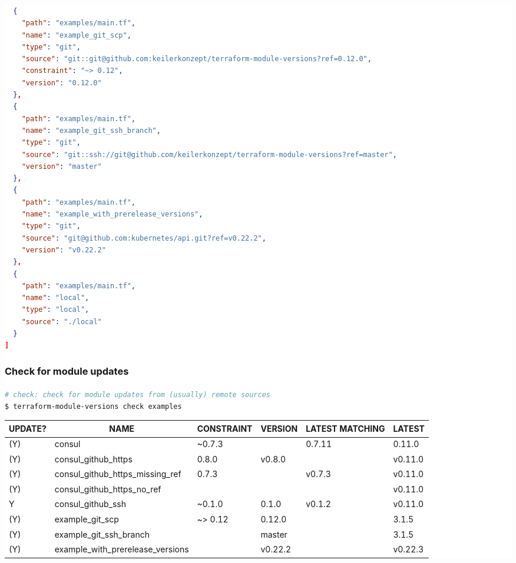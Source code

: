 ```json
  {
    "path": "examples/main.tf",
    "name": "example_git_scp",
    "type": "git",
    "source": "git::git@github.com:keilerkonzept/terraform-module-versions?ref=0.12.0",
    "constraint": "~> 0.12",
    "version": "0.12.0"
  },
  {
    "path": "examples/main.tf",
    "name": "example_git_ssh_branch",
    "type": "git",
    "source": "git::ssh://git@github.com/keilerkonzept/terraform-module-versions?ref=master",
    "version": "master"
  },
  {
    "path": "examples/main.tf",
    "name": "example_with_prerelease_versions",
    "type": "git",
    "source": "git@github.com:kubernetes/api.git?ref=v0.22.2",
    "version": "v0.22.2"
  },
  {
    "path": "examples/main.tf",
    "name": "local",
    "type": "local",
    "source": "./local"
  }
]
```

### Check for module updates

```sh
# check: check for module updates from (usually) remote sources
$ terraform-module-versions check examples
```

| UPDATE? |               NAME               | CONSTRAINT | VERSION | LATEST MATCHING | LATEST  |
|---------|----------------------------------|------------|---------|-----------------|---------|
| (Y)     | consul                           | ~0.7.3     |         | 0.7.11          | 0.11.0  |
| (Y)     | consul_github_https              | 0.8.0      | v0.8.0  |                 | v0.11.0 |
| (Y)     | consul_github_https_missing_ref  | 0.7.3      |         | v0.7.3          | v0.11.0 |
| (Y)     | consul_github_https_no_ref       |            |         |                 | v0.11.0 |
| Y       | consul_github_ssh                | ~0.1.0     | 0.1.0   | v0.1.2          | v0.11.0 |
| (Y)     | example_git_scp                  | ~> 0.12    | 0.12.0  |                 | 3.1.5   |
| (Y)     | example_git_ssh_branch           |            | master  |                 | 3.1.5   |
| (Y)     | example_with_prerelease_versions |            | v0.22.2 |                 | v0.22.3 |
